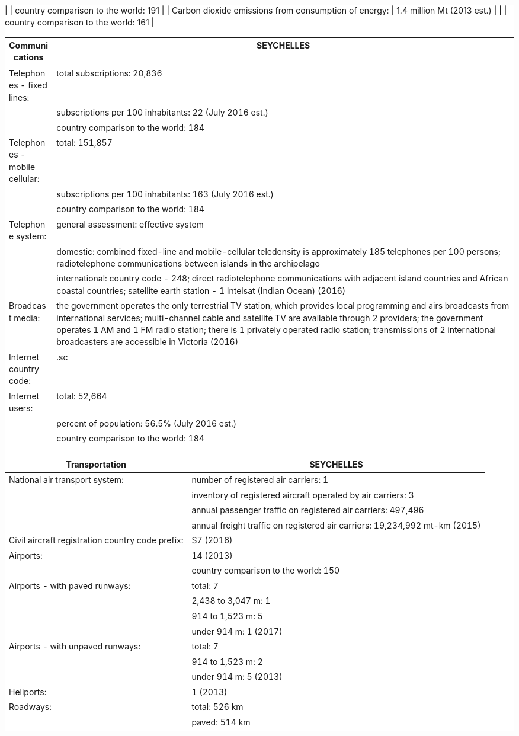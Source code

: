 | | country comparison to the world: 191 |
| Carbon dioxide emissions from consumption of energy: | 1.4 million Mt (2013 est.) |
| | country comparison to the world: 161 |

| Communications | SEYCHELLES |
| --- | --- |
| Telephones - fixed lines: | total subscriptions: 20,836 |
| | subscriptions per 100 inhabitants: 22 (July 2016 est.) |
| | country comparison to the world: 184 |
| Telephones - mobile cellular: | total: 151,857 |
| | subscriptions per 100 inhabitants: 163 (July 2016 est.) |
| | country comparison to the world: 184 |
| Telephone system: | general assessment: effective system |
| | domestic: combined fixed-line and mobile-cellular teledensity is approximately 185 telephones per 100 persons; radiotelephone communications between islands in the archipelago |
| | international: country code - 248; direct radiotelephone communications with adjacent island countries and African coastal countries; satellite earth station - 1 Intelsat (Indian Ocean) (2016) |
| Broadcast media: | the government operates the only terrestrial TV station, which provides local programming and airs broadcasts from international services; multi-channel cable and satellite TV are available through 2 providers; the government operates 1 AM and 1 FM radio station; there is 1 privately operated radio station; transmissions of 2 international broadcasters are accessible in Victoria (2016) |
| Internet country code: | .sc |
| Internet users: | total: 52,664 |
| | percent of population: 56.5% (July 2016 est.) |
| | country comparison to the world: 184 |

| Transportation | SEYCHELLES |
| --- | --- |
| National air transport system: | number of registered air carriers: 1 |
| | inventory of registered aircraft operated by air carriers: 3 |
| | annual passenger traffic on registered air carriers: 497,496 |
| | annual freight traffic on registered air carriers: 19,234,992 mt-km (2015) |
| Civil aircraft registration country code prefix: | S7 (2016) |
| Airports: | 14 (2013) |
| | country comparison to the world: 150 |
| Airports - with paved runways: | total: 7 |
| | 2,438 to 3,047 m: 1 |
| | 914 to 1,523 m: 5 |
| | under 914 m: 1 (2017) |
| Airports - with unpaved runways: | total: 7 |
| | 914 to 1,523 m: 2 |
| | under 914 m: 5 (2013) |
| Heliports: | 1 (2013) |
| Roadways: | total: 526 km |
| | paved: 514 km |